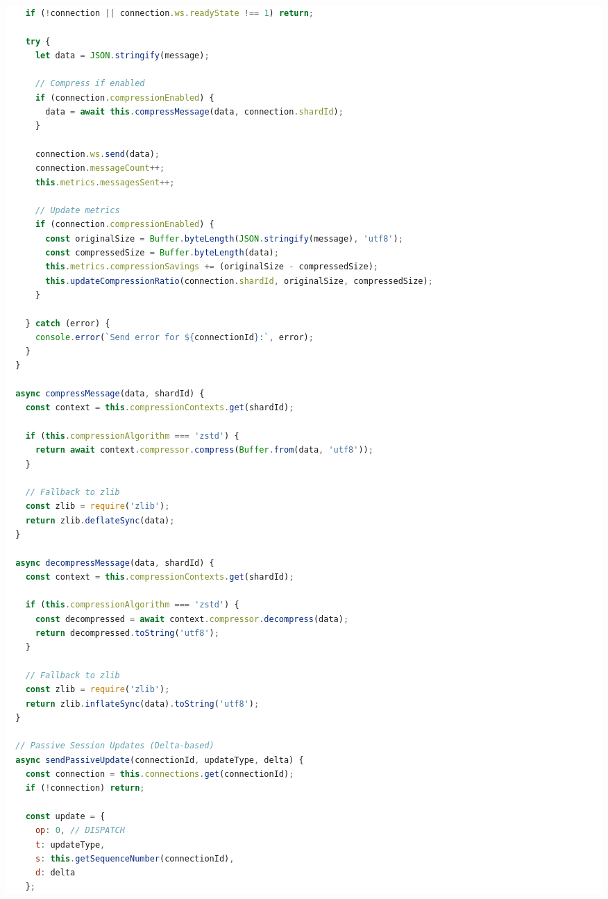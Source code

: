 ```javascript
    if (!connection || connection.ws.readyState !== 1) return;
    
    try {
      let data = JSON.stringify(message);
      
      // Compress if enabled
      if (connection.compressionEnabled) {
        data = await this.compressMessage(data, connection.shardId);
      }
      
      connection.ws.send(data);
      connection.messageCount++;
      this.metrics.messagesSent++;
      
      // Update metrics
      if (connection.compressionEnabled) {
        const originalSize = Buffer.byteLength(JSON.stringify(message), 'utf8');
        const compressedSize = Buffer.byteLength(data);
        this.metrics.compressionSavings += (originalSize - compressedSize);
        this.updateCompressionRatio(connection.shardId, originalSize, compressedSize);
      }
      
    } catch (error) {
      console.error(`Send error for ${connectionId}:`, error);
    }
  }
  
  async compressMessage(data, shardId) {
    const context = this.compressionContexts.get(shardId);
    
    if (this.compressionAlgorithm === 'zstd') {
      return await context.compressor.compress(Buffer.from(data, 'utf8'));
    }
    
    // Fallback to zlib
    const zlib = require('zlib');
    return zlib.deflateSync(data);
  }
  
  async decompressMessage(data, shardId) {
    const context = this.compressionContexts.get(shardId);
    
    if (this.compressionAlgorithm === 'zstd') {
      const decompressed = await context.compressor.decompress(data);
      return decompressed.toString('utf8');
    }
    
    // Fallback to zlib
    const zlib = require('zlib');
    return zlib.inflateSync(data).toString('utf8');
  }
  
  // Passive Session Updates (Delta-based)
  async sendPassiveUpdate(connectionId, updateType, delta) {
    const connection = this.connections.get(connectionId);
    if (!connection) return;
    
    const update = {
      op: 0, // DISPATCH
      t: updateType,
      s: this.getSequenceNumber(connectionId),
      d: delta
    };
```